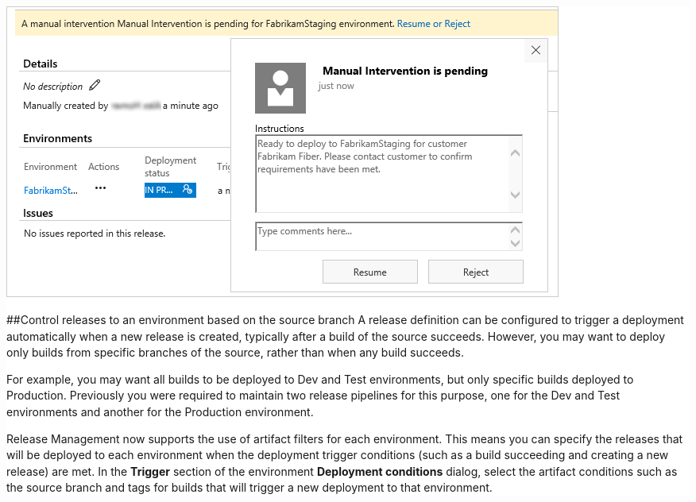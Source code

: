 ![manual intervention pending](_img/06_01_13.png)

##Control releases to an environment based on the source branch
A release definition can be configured to trigger a deployment automatically when a new release is created, typically after a build of the source succeeds. However, you may want to deploy only builds from specific branches of the source, rather than when any build succeeds.

For example, you may want all builds to be deployed to Dev and Test environments, but only specific builds deployed to Production. Previously you were required to maintain two release pipelines for this purpose, one for the Dev and Test environments and another for the Production environment.

Release Management now supports the use of artifact filters for each environment. This means you can specify the releases that will be deployed to each environment when the deployment trigger conditions (such as a build succeeding and creating a new release) are met. In the __Trigger__ section of the environment __Deployment conditions__ dialog, select the artifact conditions such as the source branch and tags for builds that will trigger a new deployment to that environment.

